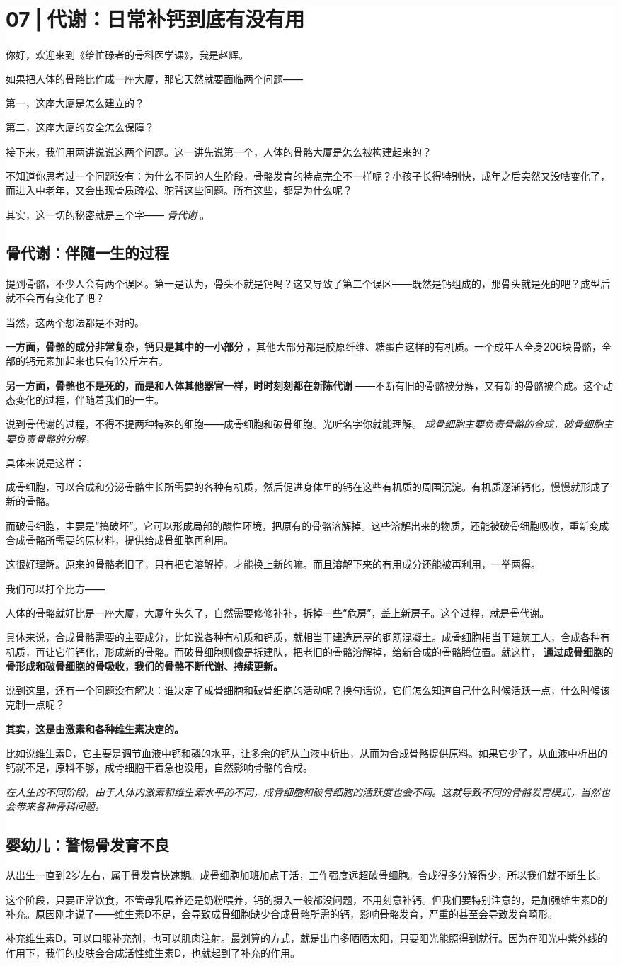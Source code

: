 # 07 | 代谢：日常补钙到底有没有用

你好，欢迎来到《给忙碌者的骨科医学课》，我是赵辉。

如果把人体的骨骼比作成一座大厦，那它天然就要面临两个问题——

第一，这座大厦是怎么建立的？

第二，这座大厦的安全怎么保障？

接下来，我们用两讲说说这两个问题。这一讲先说第一个，人体的骨骼大厦是怎么被构建起来的？

不知道你思考过一个问题没有：为什么不同的人生阶段，骨骼发育的特点完全不一样呢？小孩子长得特别快，成年之后突然又没啥变化了，而进入中老年，又会出现骨质疏松、驼背这些问题。所有这些，都是为什么呢？

其实，这一切的秘密就是三个字—— *骨代谢* 。

## 骨代谢：伴随一生的过程

提到骨骼，不少人会有两个误区。第一是认为，骨头不就是钙吗？这又导致了第二个误区——既然是钙组成的，那骨头就是死的吧？成型后就不会再有变化了吧？

当然，这两个想法都是不对的。

 **一方面，骨骼的成分非常复杂，钙只是其中的一小部分** ，其他大部分都是胶原纤维、糖蛋白这样的有机质。一个成年人全身206块骨骼，全部的钙元素加起来也只有1公斤左右。

 **另一方面，骨骼也不是死的，而是和人体其他器官一样，时时刻刻都在新陈代谢** ——不断有旧的骨骼被分解，又有新的骨骼被合成。这个动态变化的过程，伴随着我们的一生。

说到骨代谢的过程，不得不提两种特殊的细胞——成骨细胞和破骨细胞。光听名字你就能理解。 *成骨细胞主要负责骨骼的合成，破骨细胞主要负责骨骼的分解。*

具体来说是这样：

成骨细胞，可以合成和分泌骨骼生长所需要的各种有机质，然后促进身体里的钙在这些有机质的周围沉淀。有机质逐渐钙化，慢慢就形成了新的骨骼。

而破骨细胞，主要是“搞破坏”。它可以形成局部的酸性环境，把原有的骨骼溶解掉。这些溶解出来的物质，还能被破骨细胞吸收，重新变成合成骨骼所需要的原材料，提供给成骨细胞再利用。

这很好理解。原来的骨骼老旧了，只有把它溶解掉，才能换上新的嘛。而且溶解下来的有用成分还能被再利用，一举两得。

我们可以打个比方——

人体的骨骼就好比是一座大厦，大厦年头久了，自然需要修修补补，拆掉一些“危房”，盖上新房子。这个过程，就是骨代谢。

具体来说，合成骨骼需要的主要成分，比如说各种有机质和钙质，就相当于建造房屋的钢筋混凝土。成骨细胞相当于建筑工人，合成各种有机质，再让它们钙化，形成新的骨骼。而破骨细胞则像是拆建队，把老旧的骨骼溶解掉，给新合成的骨骼腾位置。就这样， **通过成骨细胞的骨形成和破骨细胞的骨吸收，我们的骨骼不断代谢、持续更新。**

说到这里，还有一个问题没有解决：谁决定了成骨细胞和破骨细胞的活动呢？换句话说，它们怎么知道自己什么时候活跃一点，什么时候该克制一点呢？

 **其实，这是由激素和各种维生素决定的。**

比如说维生素D，它主要是调节血液中钙和磷的水平，让多余的钙从血液中析出，从而为合成骨骼提供原料。如果它少了，从血液中析出的钙就不足，原料不够，成骨细胞干着急也没用，自然影响骨骼的合成。

 *在人生的不同阶段，由于人体内激素和维生素水平的不同，成骨细胞和破骨细胞的活跃度也会不同。这就导致不同的骨骼发育模式，当然也会带来各种骨科问题。*

## 婴幼儿：警惕骨发育不良 

从出生一直到2岁左右，属于骨发育快速期。成骨细胞加班加点干活，工作强度远超破骨细胞。合成得多分解得少，所以我们就不断生长。

这个阶段，只要正常饮食，不管母乳喂养还是奶粉喂养，钙的摄入一般都没问题，不用刻意补钙。但我们要特别注意的，是加强维生素D的补充。原因刚才说了——维生素D不足，会导致成骨细胞缺少合成骨骼所需的钙，影响骨骼发育，严重的甚至会导致发育畸形。

补充维生素D，可以口服补充剂，也可以肌肉注射。最划算的方式，就是出门多晒晒太阳，只要阳光能照得到就行。因为在阳光中紫外线的作用下，我们的皮肤会合成活性维生素D，也就起到了补充的作用。
